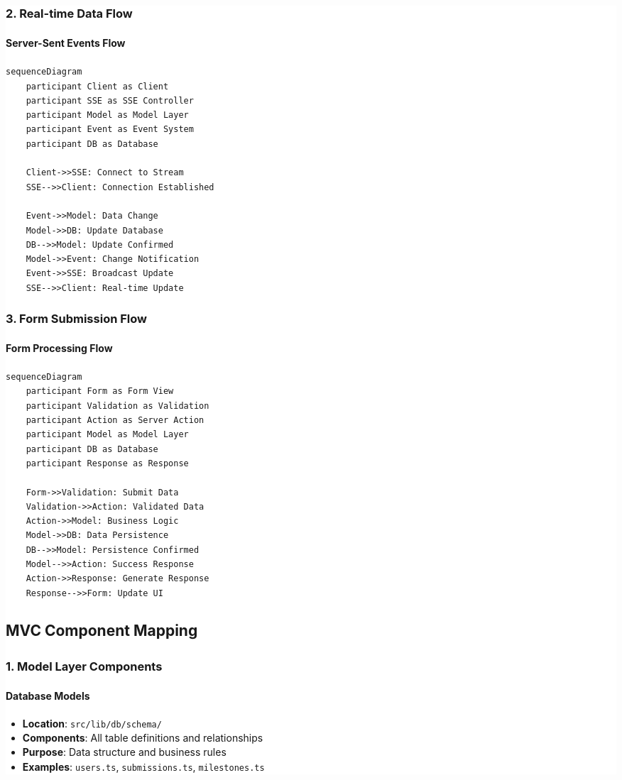 ### **2. Real-time Data Flow**

#### **Server-Sent Events Flow**
```mermaid
sequenceDiagram
    participant Client as Client
    participant SSE as SSE Controller
    participant Model as Model Layer
    participant Event as Event System
    participant DB as Database
    
    Client->>SSE: Connect to Stream
    SSE-->>Client: Connection Established
    
    Event->>Model: Data Change
    Model->>DB: Update Database
    DB-->>Model: Update Confirmed
    Model->>Event: Change Notification
    Event->>SSE: Broadcast Update
    SSE-->>Client: Real-time Update
```

### **3. Form Submission Flow**

#### **Form Processing Flow**
```mermaid
sequenceDiagram
    participant Form as Form View
    participant Validation as Validation
    participant Action as Server Action
    participant Model as Model Layer
    participant DB as Database
    participant Response as Response
    
    Form->>Validation: Submit Data
    Validation->>Action: Validated Data
    Action->>Model: Business Logic
    Model->>DB: Data Persistence
    DB-->>Model: Persistence Confirmed
    Model-->>Action: Success Response
    Action->>Response: Generate Response
    Response-->>Form: Update UI
```

## MVC Component Mapping

### **1. Model Layer Components**

#### **Database Models**
- **Location**: `src/lib/db/schema/`
- **Components**: All table definitions and relationships
- **Purpose**: Data structure and business rules
- **Examples**: `users.ts`, `submissions.ts`, `milestones.ts`
